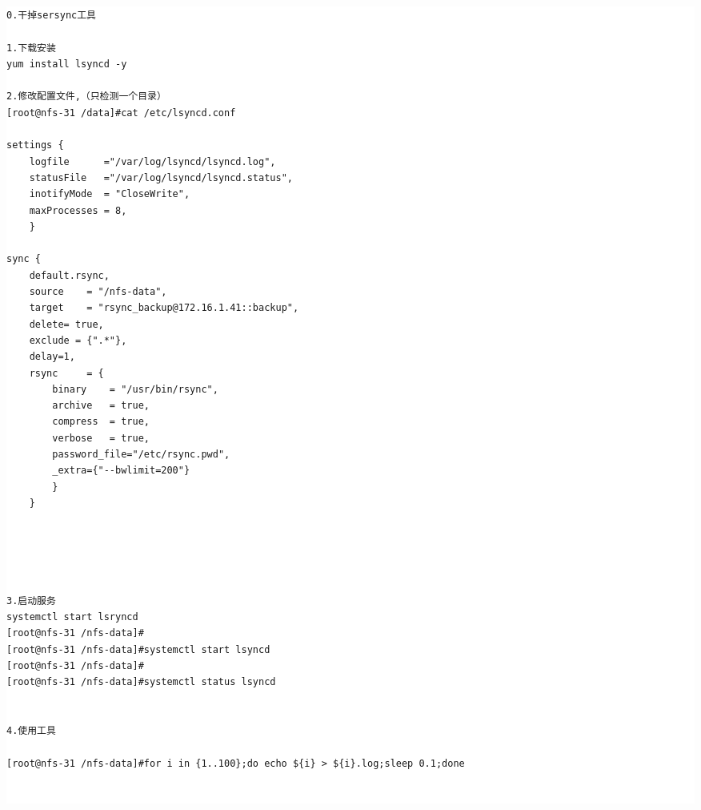 

```
0.干掉sersync工具

1.下载安装
yum install lsyncd -y

2.修改配置文件,（只检测一个目录）
[root@nfs-31 /data]#cat /etc/lsyncd.conf 

settings {
    logfile      ="/var/log/lsyncd/lsyncd.log",
    statusFile   ="/var/log/lsyncd/lsyncd.status",
    inotifyMode  = "CloseWrite",
    maxProcesses = 8,
    }

sync {
    default.rsync,
    source    = "/nfs-data",
    target    = "rsync_backup@172.16.1.41::backup",
    delete= true,
    exclude = {".*"},
    delay=1,
    rsync     = {
        binary    = "/usr/bin/rsync",
        archive   = true,
        compress  = true,
        verbose   = true,
        password_file="/etc/rsync.pwd",
        _extra={"--bwlimit=200"}
        }
    }
   
 
 
    

3.启动服务
systemctl start lsryncd
[root@nfs-31 /nfs-data]#
[root@nfs-31 /nfs-data]#systemctl start lsyncd
[root@nfs-31 /nfs-data]#
[root@nfs-31 /nfs-data]#systemctl status lsyncd


4.使用工具

[root@nfs-31 /nfs-data]#for i in {1..100};do echo ${i} > ${i}.log;sleep 0.1;done



```
